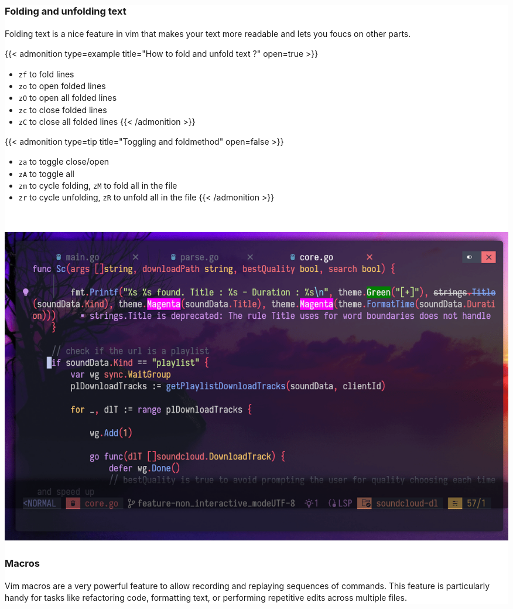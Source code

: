 ### Folding and unfolding text
Folding text is a nice feature in vim that makes your text more readable and lets you foucs on other parts.

{{< admonition type=example title="How to fold and unfold text ?" open=true >}}
- `zf` to fold lines
- `zo` to open folded lines
- `zO` to open all folded lines
- `zc` to close folded lines
- `zC` to close all folded lines
{{< /admonition >}}

{{< admonition type=tip title="Toggling and foldmethod" open=false >}}
- `za` to toggle close/open
- `zA` to toggle all
- `zm` to cycle folding, `zM` to fold all in the file
- `zr` to cycle unfolding, `zR` to unfold all in the file
{{< /admonition >}}

<br>
<p align="center">
    <img src="folding_vim.gif">
</p>

### Macros
Vim macros are a very powerful feature to allow recording and replaying sequences of commands. This feature is particularly handy for tasks like refactoring code, formatting text, or performing repetitive edits across multiple files.
